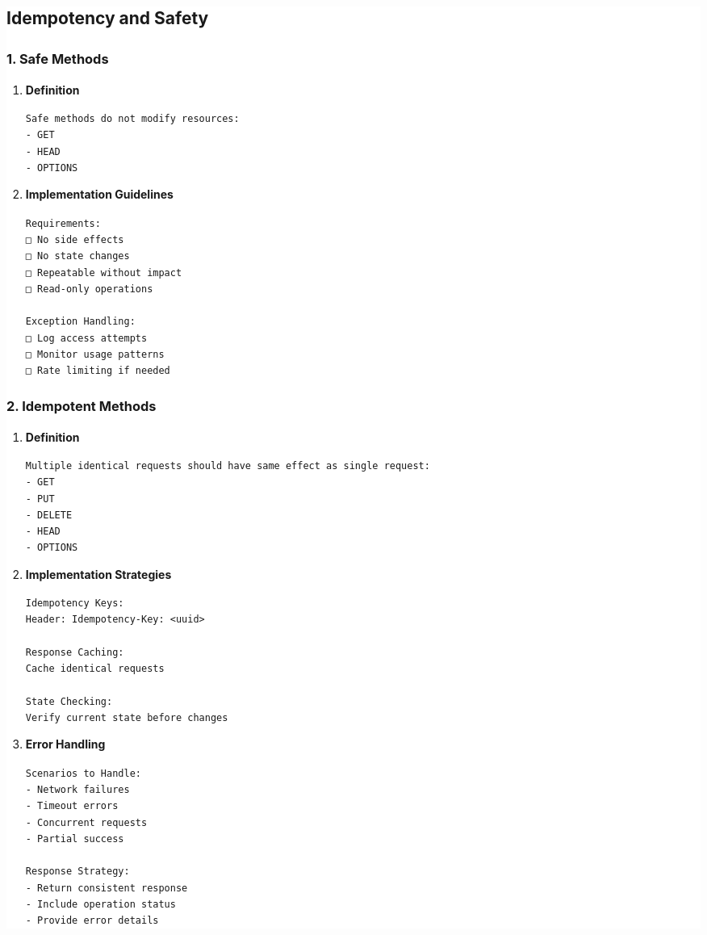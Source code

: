 ## Idempotency and Safety

### 1. Safe Methods
1. **Definition**
   ```text
   Safe methods do not modify resources:
   - GET
   - HEAD
   - OPTIONS
   ```

2. **Implementation Guidelines**
   ```text
   Requirements:
   □ No side effects
   □ No state changes
   □ Repeatable without impact
   □ Read-only operations
   
   Exception Handling:
   □ Log access attempts
   □ Monitor usage patterns
   □ Rate limiting if needed
   ```

### 2. Idempotent Methods
1. **Definition**
   ```text
   Multiple identical requests should have same effect as single request:
   - GET
   - PUT
   - DELETE
   - HEAD
   - OPTIONS
   ```

2. **Implementation Strategies**
   ```text
   Idempotency Keys:
   Header: Idempotency-Key: <uuid>
   
   Response Caching:
   Cache identical requests
   
   State Checking:
   Verify current state before changes
   ```

3. **Error Handling**
   ```text
   Scenarios to Handle:
   - Network failures
   - Timeout errors
   - Concurrent requests
   - Partial success
   
   Response Strategy:
   - Return consistent response
   - Include operation status
   - Provide error details
   ```
